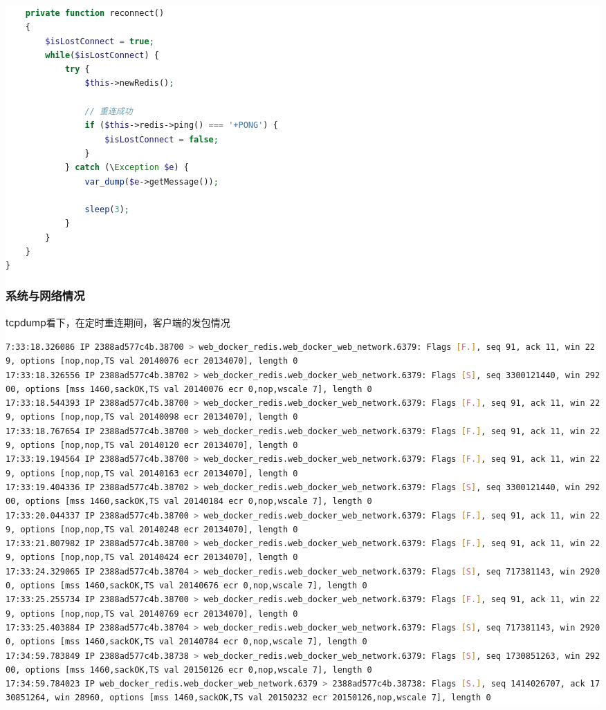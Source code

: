 ```php
    private function reconnect()
    {
        $isLostConnect = true;
        while($isLostConnect) {
            try {
                $this->newRedis();

                // 重连成功
                if ($this->redis->ping() === '+PONG') {
                    $isLostConnect = false;
                }
            } catch (\Exception $e) {
                var_dump($e->getMessage());

                sleep(3);
            }
        }
    }
}
```

### 系统与网络情况

tcpdump看下，在定时重连期间，客户端的发包情况

```bash
7:33:18.326086 IP 2388ad577c4b.38700 > web_docker_redis.web_docker_web_network.6379: Flags [F.], seq 91, ack 11, win 229, options [nop,nop,TS val 20140076 ecr 20134070], length 0
17:33:18.326556 IP 2388ad577c4b.38702 > web_docker_redis.web_docker_web_network.6379: Flags [S], seq 3300121440, win 29200, options [mss 1460,sackOK,TS val 20140076 ecr 0,nop,wscale 7], length 0
17:33:18.544393 IP 2388ad577c4b.38700 > web_docker_redis.web_docker_web_network.6379: Flags [F.], seq 91, ack 11, win 229, options [nop,nop,TS val 20140098 ecr 20134070], length 0
17:33:18.767654 IP 2388ad577c4b.38700 > web_docker_redis.web_docker_web_network.6379: Flags [F.], seq 91, ack 11, win 229, options [nop,nop,TS val 20140120 ecr 20134070], length 0
17:33:19.194564 IP 2388ad577c4b.38700 > web_docker_redis.web_docker_web_network.6379: Flags [F.], seq 91, ack 11, win 229, options [nop,nop,TS val 20140163 ecr 20134070], length 0
17:33:19.404336 IP 2388ad577c4b.38702 > web_docker_redis.web_docker_web_network.6379: Flags [S], seq 3300121440, win 29200, options [mss 1460,sackOK,TS val 20140184 ecr 0,nop,wscale 7], length 0
17:33:20.044337 IP 2388ad577c4b.38700 > web_docker_redis.web_docker_web_network.6379: Flags [F.], seq 91, ack 11, win 229, options [nop,nop,TS val 20140248 ecr 20134070], length 0
17:33:21.807982 IP 2388ad577c4b.38700 > web_docker_redis.web_docker_web_network.6379: Flags [F.], seq 91, ack 11, win 229, options [nop,nop,TS val 20140424 ecr 20134070], length 0
17:33:24.329065 IP 2388ad577c4b.38704 > web_docker_redis.web_docker_web_network.6379: Flags [S], seq 717381143, win 29200, options [mss 1460,sackOK,TS val 20140676 ecr 0,nop,wscale 7], length 0
17:33:25.255734 IP 2388ad577c4b.38700 > web_docker_redis.web_docker_web_network.6379: Flags [F.], seq 91, ack 11, win 229, options [nop,nop,TS val 20140769 ecr 20134070], length 0
17:33:25.403884 IP 2388ad577c4b.38704 > web_docker_redis.web_docker_web_network.6379: Flags [S], seq 717381143, win 29200, options [mss 1460,sackOK,TS val 20140784 ecr 0,nop,wscale 7], length 0
17:34:59.783849 IP 2388ad577c4b.38738 > web_docker_redis.web_docker_web_network.6379: Flags [S], seq 1730851263, win 29200, options [mss 1460,sackOK,TS val 20150126 ecr 0,nop,wscale 7], length 0
17:34:59.784023 IP web_docker_redis.web_docker_web_network.6379 > 2388ad577c4b.38738: Flags [S.], seq 1414026707, ack 1730851264, win 28960, options [mss 1460,sackOK,TS val 20150232 ecr 20150126,nop,wscale 7], length 0
```
